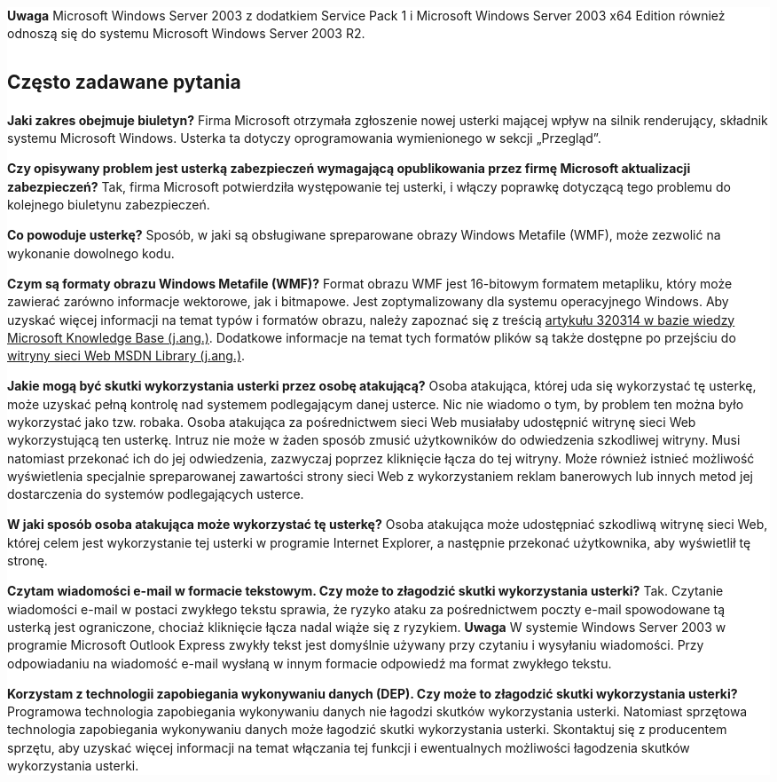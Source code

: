 **Uwaga** Microsoft Windows Server 2003 z dodatkiem Service Pack 1 i Microsoft Windows Server 2003 x64 Edition również odnoszą się do systemu Microsoft Windows Server 2003 R2.

Często zadawane pytania
-----------------------

<span></span>
**Jaki zakres obejmuje biuletyn?**
Firma Microsoft otrzymała zgłoszenie nowej usterki mającej wpływ na silnik renderujący, składnik systemu Microsoft Windows. Usterka ta dotyczy oprogramowania wymienionego w sekcji „Przegląd”.

**Czy opisywany problem jest usterką zabezpieczeń wymagającą opublikowania przez firmę Microsoft aktualizacji zabezpieczeń?**
Tak, firma Microsoft potwierdziła występowanie tej usterki, i włączy poprawkę dotyczącą tego problemu do kolejnego biuletynu zabezpieczeń.

**Co powoduje usterkę?**
Sposób, w jaki są obsługiwane spreparowane obrazy Windows Metafile (WMF), może zezwolić na wykonanie dowolnego kodu.

**Czym są formaty obrazu Windows Metafile (WMF)?**
Format obrazu WMF jest 16-bitowym formatem metapliku, który może zawierać zarówno informacje wektorowe, jak i bitmapowe. Jest zoptymalizowany dla systemu operacyjnego Windows.
Aby uzyskać więcej informacji na temat typów i formatów obrazu, należy zapoznać się z treścią [artykułu 320314 w bazie wiedzy Microsoft Knowledge Base (j.ang.)](http://support.microsoft.com/kb/320314). Dodatkowe informacje na temat tych formatów plików są także dostępne po przejściu do [witryny sieci Web MSDN Library (j.ang.)](http://msdn.microsoft.com/library/default.asp?url=/library/en-us/gdicpp/gdiplus/aboutgdiplus/imagesbitmapsandmetafiles/metafiles.asp).

**Jakie mogą być skutki wykorzystania usterki przez osobę atakującą?**
Osoba atakująca, której uda się wykorzystać tę usterkę, może uzyskać pełną kontrolę nad systemem podlegającym danej usterce. Nic nie wiadomo o tym, by problem ten można było wykorzystać jako tzw. robaka. Osoba atakująca za pośrednictwem sieci Web musiałaby udostępnić witrynę sieci Web wykorzystującą ten usterkę. Intruz nie może w żaden sposób zmusić użytkowników do odwiedzenia szkodliwej witryny. Musi natomiast przekonać ich do jej odwiedzenia, zazwyczaj poprzez kliknięcie łącza do tej witryny. Może również istnieć możliwość wyświetlenia specjalnie spreparowanej zawartości strony sieci Web z wykorzystaniem reklam banerowych lub innych metod jej dostarczenia do systemów podlegających usterce.

**W jaki sposób osoba atakująca może wykorzystać tę usterkę?**
Osoba atakująca może udostępniać szkodliwą witrynę sieci Web, której celem jest wykorzystanie tej usterki w programie Internet Explorer, a następnie przekonać użytkownika, aby wyświetlił tę stronę.

**Czytam wiadomości e-mail w formacie tekstowym. Czy może to złagodzić skutki wykorzystania usterki?**
Tak. Czytanie wiadomości e-mail w postaci zwykłego tekstu sprawia, że ryzyko ataku za pośrednictwem poczty e-mail spowodowane tą usterką jest ograniczone, chociaż kliknięcie łącza nadal wiąże się z ryzykiem.
**Uwaga** W systemie Windows Server 2003 w programie Microsoft Outlook Express zwykły tekst jest domyślnie używany przy czytaniu i wysyłaniu wiadomości. Przy odpowiadaniu na wiadomość e-mail wysłaną w innym formacie odpowiedź ma format zwykłego tekstu.

**Korzystam z technologii zapobiegania wykonywaniu danych (DEP). Czy może to złagodzić skutki wykorzystania usterki?**
Programowa technologia zapobiegania wykonywaniu danych nie łagodzi skutków wykorzystania usterki. Natomiast sprzętowa technologia zapobiegania wykonywaniu danych może łagodzić skutki wykorzystania usterki. Skontaktuj się z producentem sprzętu, aby uzyskać więcej informacji na temat włączania tej funkcji i ewentualnych możliwości łagodzenia skutków wykorzystania usterki.
